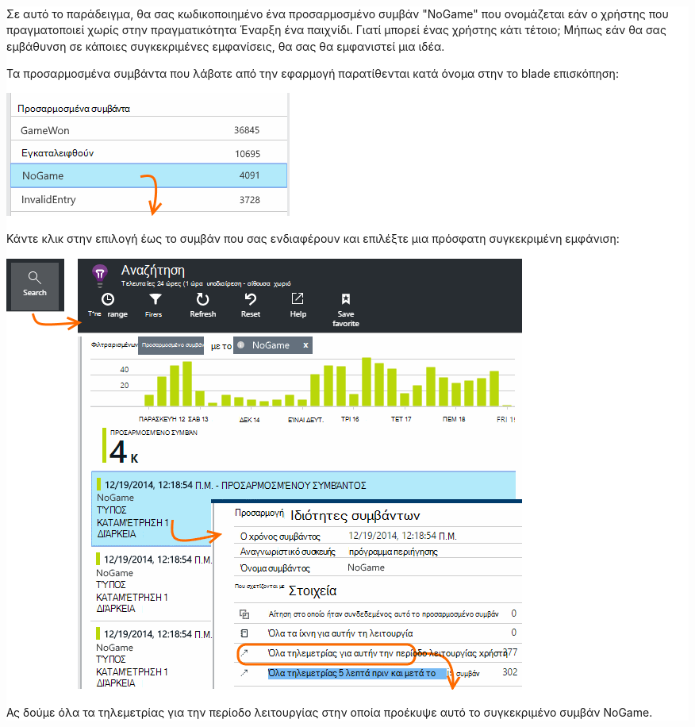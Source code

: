 Σε αυτό το παράδειγμα, θα σας κωδικοποιημένο ένα προσαρμοσμένο συμβάν "NoGame" που ονομάζεται εάν ο χρήστης που πραγματοποιεί χωρίς στην πραγματικότητα Έναρξη ένα παιχνίδι. Γιατί μπορεί ένας χρήστης κάτι τέτοιο; Μήπως εάν θα σας εμβάθυνση σε κάποιες συγκεκριμένες εμφανίσεις, θα σας θα εμφανιστεί μια ιδέα.

Τα προσαρμοσμένα συμβάντα που λάβατε από την εφαρμογή παρατίθενται κατά όνομα στην το blade επισκόπηση:


![Στην την επισκόπηση blade, κάντε κλικ σε έναν από τους τύπους προσαρμοσμένου συμβάντος.](./media/app-insights-overview-usage/07-clickEvent.png)

Κάντε κλικ στην επιλογή έως το συμβάν που σας ενδιαφέρουν και επιλέξτε μια πρόσφατη συγκεκριμένη εμφάνιση:


![Στη λίστα κάτω από το γράφημα σύνοψης, κάντε κλικ στην επιλογή συμβάντος](./media/app-insights-overview-usage/08-searchEvents.png)

Ας δούμε όλα τα τηλεμετρίας για την περίοδο λειτουργίας στην οποία προέκυψε αυτό το συγκεκριμένο συμβάν NoGame.

